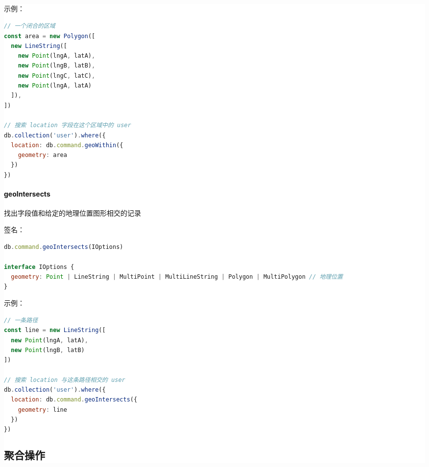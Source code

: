示例：

```js
// 一个闭合的区域
const area = new Polygon([
  new LineString([
    new Point(lngA, latA),
    new Point(lngB, latB),
    new Point(lngC, latC),
    new Point(lngA, latA)
  ]),
])

// 搜索 location 字段在这个区域中的 user
db.collection('user').where({
  location: db.command.geoWithin({
    geometry: area
  })
})
```

#### geoIntersects

找出字段值和给定的地理位置图形相交的记录

签名：

```js
db.command.geoIntersects(IOptions)

interface IOptions {
  geometry: Point | LineString | MultiPoint | MultiLineString | Polygon | MultiPolygon // 地理位置
}
```

示例：

```js
// 一条路径
const line = new LineString([
  new Point(lngA, latA),
  new Point(lngB, latB)
])

// 搜索 location 与这条路径相交的 user
db.collection('user').where({
  location: db.command.geoIntersects({
    geometry: line
  })
})
```



## 聚合操作
